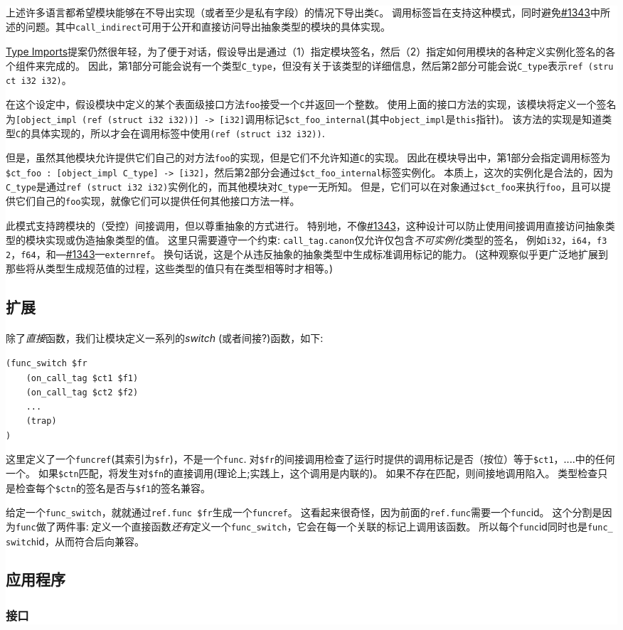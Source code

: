 上述许多语言都希望模块能够在不导出实现（或者至少是私有字段）的情况下导出类`C`。
调用标签旨在支持这种模式，同时避免[#1343](https://github.com/WebAssembly/design/issues/1343)中所述的问题。其中`call_indirect`可用于公开和直接访问导出抽象类型的模块的具体实现。

[Type Imports](https://github.com/WebAssembly/proposal-type-imports/)提案仍然很年轻，为了便于对话，假设导出是通过（1）指定模块签名，然后（2）指定如何用模块的各种定义实例化签名的各个组件来完成的。
因此，第1部分可能会说有一个类型`C_type`，但没有关于该类型的详细信息，然后第2部分可能会说`C_type`表示`ref (struct i32 i32)`。

在这个设定中，假设模块中定义的某个表面级接口方法`foo`接受一个`C`并返回一个整数。
使用上面的接口方法的实现，该模块将定义一个签名为`[object_impl (ref (struct i32 i32))] -> [i32]`调用标记`$ct_foo_internal`(其中`object_impl`是`this`指针)。
该方法的实现是知道类型`C`的具体实现的，所以才会在调用标签中使用`(ref (struct i32 i32))`.

但是，虽然其他模块允许提供它们自己的对方法`foo`的实现，但是它们不允许知道`C`的实现。
因此在模块导出中，第1部分会指定调用标签为`$ct_foo : [object_impl C_type] -> [i32]`，然后第2部分会通过`$ct_foo_internal`标签实例化。
本质上，这次的实例化是合法的，因为`C_type`是通过`ref (struct i32 i32)`实例化的，而其他模块对`C_type`一无所知。
但是，它们可以在对象通过`$ct_foo`来执行`foo`，且可以提供它们自己的`foo`实现，就像它们可以提供任何其他接口方法一样。

此模式支持跨模块的（受控）间接调用，但以尊重抽象的方式进行。
特别地，不像[#1343](https://github.com/WebAssembly/design/issues/1343)，这种设计可以防止使用间接调用直接访问抽象类型的模块实现或伪造抽象类型的值。
这里只需要遵守一个约束: `call_tag.canon`仅允许仅包含*不可实例化*类型的签名，
例如`i32`，`i64`，`f32`，`f64`，和&mdash;[#1343](https://github.com/WebAssembly/design/issues/1343)&mdash;`externref`。
换句话说，这是个从违反抽象的抽象类型中生成标准调用标记的能力。
(这种观察似乎更广泛地扩展到那些将从类型生成规范值的过程，这些类型的值只有在类型相等时才相等。)

## 扩展

除了*直接*函数，我们让模块定义一系列的*switch* (或者间接?)函数，如下:
```
(func_switch $fr
    (on_call_tag $ct1 $f1)
    (on_call_tag $ct2 $f2)
    ...
    (trap)
)
```
这里定义了一个`funcref`(其索引为`$fr`)，不是一个`func`.
对`$fr`的间接调用检查了运行时提供的调用标记是否（按位）等于`$ct1`，....中的任何一个。
如果`$ctn`匹配，将发生对`$fn`的直接调用(理论上;实践上，这个调用是内联的)。
如果不存在匹配，则间接地调用陷入。
类型检查只是检查每个`$ctn`的签名是否与`$f1`的签名兼容。

给定一个`func_switch`，就就通过`ref.func $fr`生成一个`funcref`。
这看起来很奇怪，因为前面的`ref.func`需要一个`func`id。
这个分割是因为`func`做了两件事: 定义一个直接函数*还有*定义一个`func_switch`，它会在每一个关联的标记上调用该函数。
所以每个`func`id同时也是`func_switch`id，从而符合后向兼容。

## 应用程序 

### 接口

